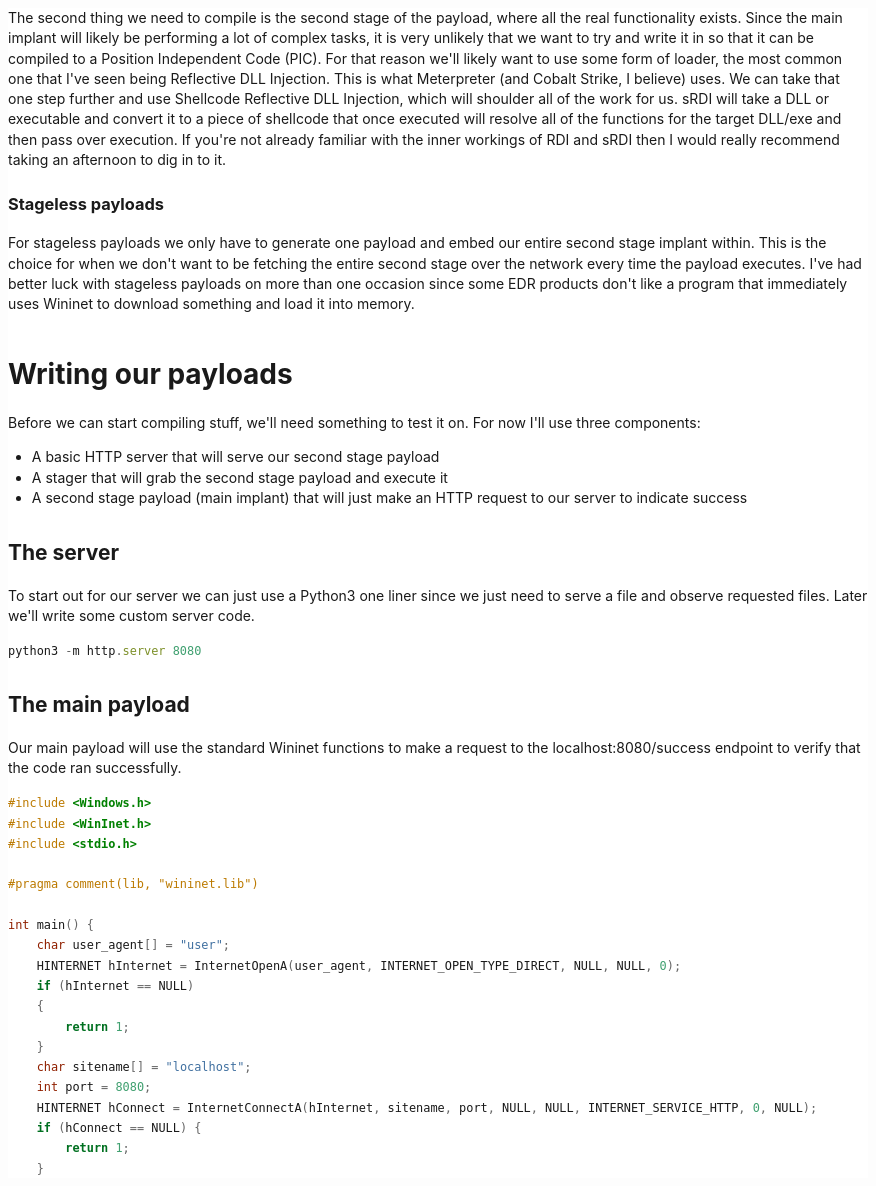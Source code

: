 The second thing we need to compile is the second stage of the payload, where all the real functionality exists. Since the main implant will likely be performing a lot of complex tasks, it is very unlikely that we want to try and write it in so that it can be compiled to a Position Independent Code (PIC). For that reason we'll likely want to use some form of loader, the most common one that I've seen being Reflective DLL Injection. This is what Meterpreter (and Cobalt Strike, I believe) uses. We can take that one step further and use Shellcode Reflective DLL Injection, which will shoulder all of the work for us. sRDI will take a DLL or executable and convert it to a piece of shellcode that once executed will resolve all of the functions for the target DLL/exe and then pass over execution. If you're not already familiar with the inner workings of RDI and sRDI then I would really recommend taking an afternoon to dig in to it.

### Stageless payloads

For stageless payloads we only have to generate one payload and embed our entire second stage implant within. This is the choice for when we don't want to be fetching the entire second stage over the network every time the payload executes. I've had better luck with stageless payloads on more than one occasion since some EDR products don't like a program that immediately uses Wininet to download something and load it into memory.

# Writing our payloads

Before we can start compiling stuff, we'll need something to test it on. For now I'll use three components:

- A basic HTTP server that will serve our second stage payload
- A stager that will grab the second stage payload and execute it
- A second stage payload (main implant) that will just make an HTTP request to our server to indicate success

## The server

To start out for our server we can just use a Python3 one liner since we just need to serve a file and observe requested files. Later we'll write some custom server code.

```jsx
python3 -m http.server 8080
```

## The main payload

Our main payload will use the standard Wininet functions to make a request to the localhost:8080/success endpoint to verify that the code ran successfully.

```c
#include <Windows.h>
#include <WinInet.h>
#include <stdio.h>

#pragma comment(lib, "wininet.lib")

int main() {
    char user_agent[] = "user";
    HINTERNET hInternet = InternetOpenA(user_agent, INTERNET_OPEN_TYPE_DIRECT, NULL, NULL, 0);
    if (hInternet == NULL)
    {
        return 1;
    }
    char sitename[] = "localhost";
    int port = 8080;
    HINTERNET hConnect = InternetConnectA(hInternet, sitename, port, NULL, NULL, INTERNET_SERVICE_HTTP, 0, NULL);
    if (hConnect == NULL) {
        return 1;
    }

```